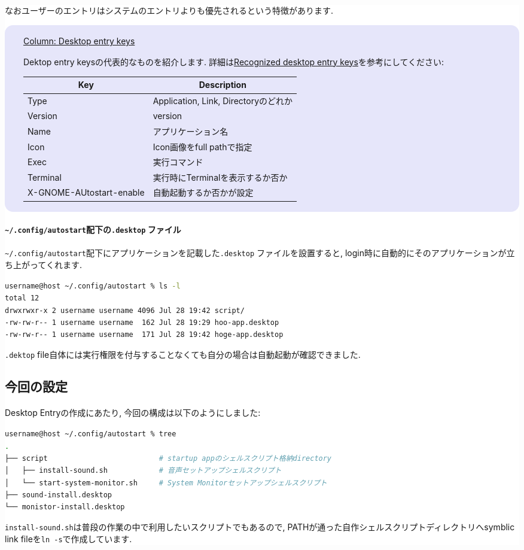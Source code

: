 なおユーザーのエントリはシステムのエントリよりも優先されるという特徴があります.


<div style='padding-left: 2em; padding-right: 2em; border-radius: 1em; border-style:solid; border-color:#e6e6fa; background-color:#e6e6fa'>
<p class="h4"><ins>Column: Desktop entry keys</ins></p>

Dektop entry keysの代表的なものを紹介します. 詳細は[Recognized desktop entry keys](https://specifications.freedesktop.org/desktop-entry-spec/desktop-entry-spec-latest.html#recognized-keys)を参考にしてください:

|Key|Description|
|---|---|
|Type|Application, Link, Directoryのどれか|
|Version|version|
|Name|アプリケーション名|
|Icon|Icon画像をfull pathで指定|
|Exec|実行コマンド|
|Terminal|実行時にTerminalを表示するか否か|
|X-GNOME-AUtostart-enable|自動起動するか否かが設定|

</div>

#### `~/.config/autostart`配下の`.desktop` ファイル

`~/.config/autostart`配下にアプリケーションを記載した`.desktop` ファイルを設置すると, login時に自動的にそのアプリケーションが立ち上がってくれます.

```zsh
username@host ~/.config/autostart % ls -l
total 12
drwxrwxr-x 2 username username 4096 Jul 28 19:42 script/
-rw-rw-r-- 1 username username  162 Jul 28 19:29 hoo-app.desktop
-rw-rw-r-- 1 username username  171 Jul 28 19:42 hoge-app.desktop
```

`.dektop` file自体には実行権限を付与することなくても自分の場合は自動起動が確認できました.

## 今回の設定

Desktop Entryの作成にあたり, 今回の構成は以下のようにしました:

```zsh
username@host ~/.config/autostart % tree
.
├── script                          # startup appのシェルスクリプト格納directory
│   ├── install-sound.sh            # 音声セットアップシェルスクリプト
│   └── start-system-monitor.sh     # System Monitorセットアップシェルスクリプト
├── sound-install.desktop
└── monistor-install.desktop
```

`install-sound.sh`は普段の作業の中で利用したいスクリプトでもあるので, 
PATHが通った自作シェルスクリプトディレクトリへsymblic link fileを`ln -s`で作成しています.
